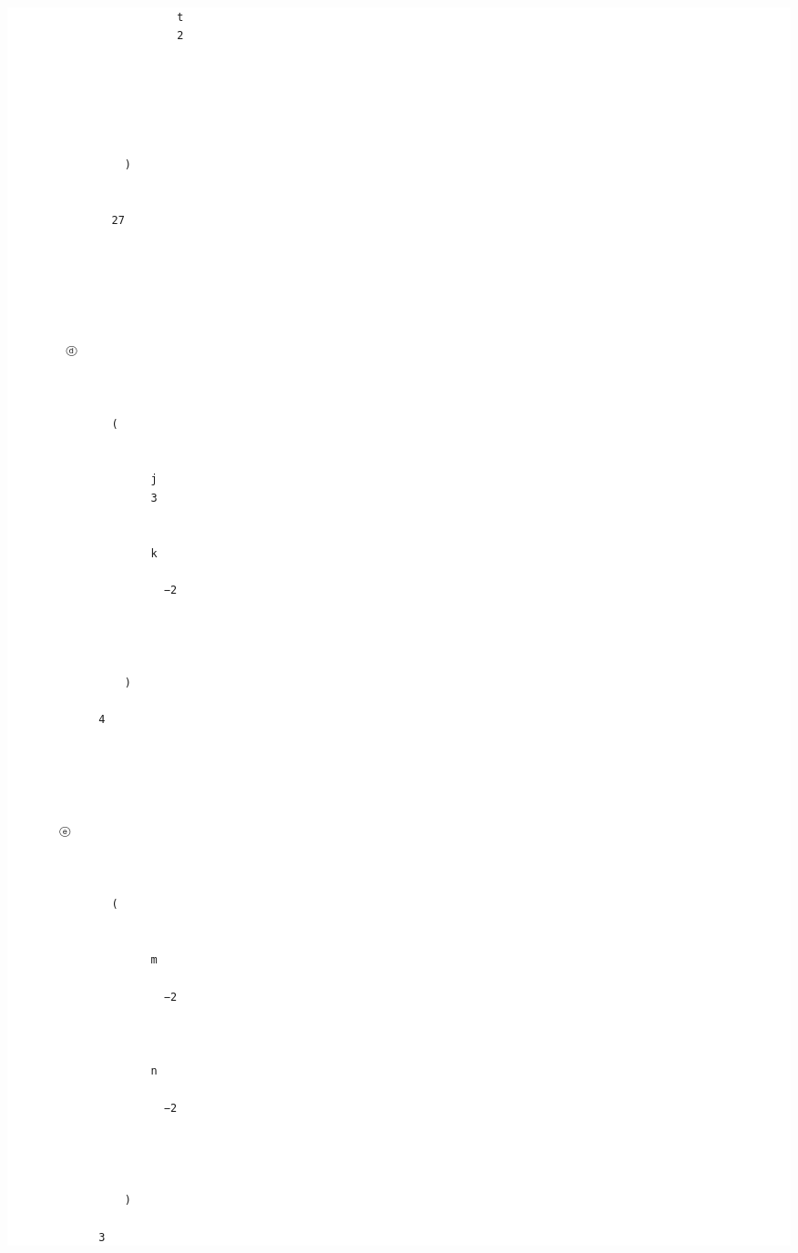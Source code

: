                               t
                              2
                            

                          
                        

                      
                      )
                  
                  
                    27
                  
                

              
            
            
             ⓓ 
              
                
                  
                    (
                      
                        
                          j
                          3
                        
                        
                          k
                          
                            −2
                          
                        

                      
                      )
                  
                  4
                

              
            
            
            ⓔ 
              
                
                  
                    (
                      
                        
                          m
                          
                            −2
                          
                        
                        
                          n
                          
                            −2
                          
                        

                      
                      )
                  
                  3
                

              
            
            
          
        
        
        